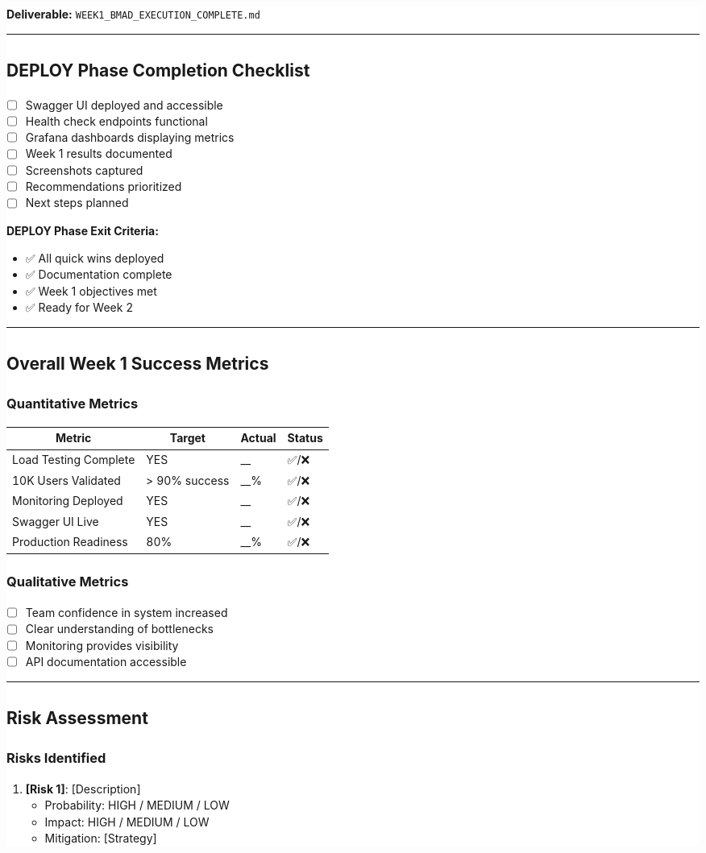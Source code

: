 **Deliverable:** `WEEK1_BMAD_EXECUTION_COMPLETE.md`

---

## DEPLOY Phase Completion Checklist

- [ ] Swagger UI deployed and accessible
- [ ] Health check endpoints functional
- [ ] Grafana dashboards displaying metrics
- [ ] Week 1 results documented
- [ ] Screenshots captured
- [ ] Recommendations prioritized
- [ ] Next steps planned

**DEPLOY Phase Exit Criteria:**
- ✅ All quick wins deployed
- ✅ Documentation complete
- ✅ Week 1 objectives met
- ✅ Ready for Week 2

---

## Overall Week 1 Success Metrics

### Quantitative Metrics

| Metric | Target | Actual | Status |
|--------|--------|--------|--------|
| Load Testing Complete | YES | __ | ✅/❌ |
| 10K Users Validated | > 90% success | __% | ✅/❌ |
| Monitoring Deployed | YES | __ | ✅/❌ |
| Swagger UI Live | YES | __ | ✅/❌ |
| Production Readiness | 80% | __% | ✅/❌ |

### Qualitative Metrics

- [ ] Team confidence in system increased
- [ ] Clear understanding of bottlenecks
- [ ] Monitoring provides visibility
- [ ] API documentation accessible

---

## Risk Assessment

### Risks Identified
1. **[Risk 1]**: [Description]
   - Probability: HIGH / MEDIUM / LOW
   - Impact: HIGH / MEDIUM / LOW
   - Mitigation: [Strategy]
